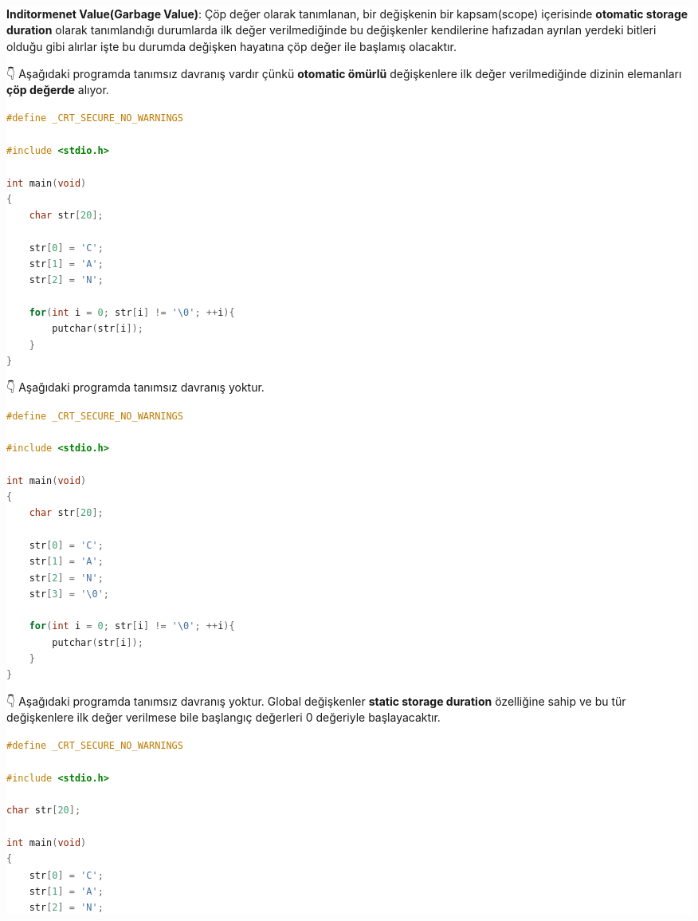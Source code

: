 
**Inditormenet Value(Garbage Value)**: Çöp değer olarak tanımlanan, bir değişkenin bir kapsam(scope) içerisinde **otomatic storage duration** olarak tanımlandığı durumlarda ilk değer verilmediğinde bu değişkenler kendilerine hafızadan ayrılan yerdeki bitleri olduğu gibi alırlar işte bu durumda değişken hayatına çöp değer ile başlamış olacaktır.


👇 Aşağıdaki programda tanımsız davranış vardır çünkü **otomatic ömürlü** değişkenlere ilk değer verilmediğinde dizinin elemanları **çöp değerde** alıyor. 
```C
#define _CRT_SECURE_NO_WARNINGS

#include <stdio.h>

int main(void)
{
    char str[20];

    str[0] = 'C';
    str[1] = 'A';
    str[2] = 'N';

    for(int i = 0; str[i] != '\0'; ++i){
        putchar(str[i]);
    }
}
```


👇 Aşağıdaki programda tanımsız davranış yoktur.
```C
#define _CRT_SECURE_NO_WARNINGS

#include <stdio.h>

int main(void)
{
    char str[20];

    str[0] = 'C';
    str[1] = 'A';
    str[2] = 'N';
    str[3] = '\0';

    for(int i = 0; str[i] != '\0'; ++i){
        putchar(str[i]);
    }
}
```



👇 Aşağıdaki programda tanımsız davranış yoktur. Global değişkenler **static storage duration** özelliğine sahip ve bu tür değişkenlere ilk değer verilmese bile başlangıç değerleri 0 değeriyle başlayacaktır. 
```C
#define _CRT_SECURE_NO_WARNINGS

#include <stdio.h>

char str[20];

int main(void)
{
    str[0] = 'C';
    str[1] = 'A';
    str[2] = 'N';

```